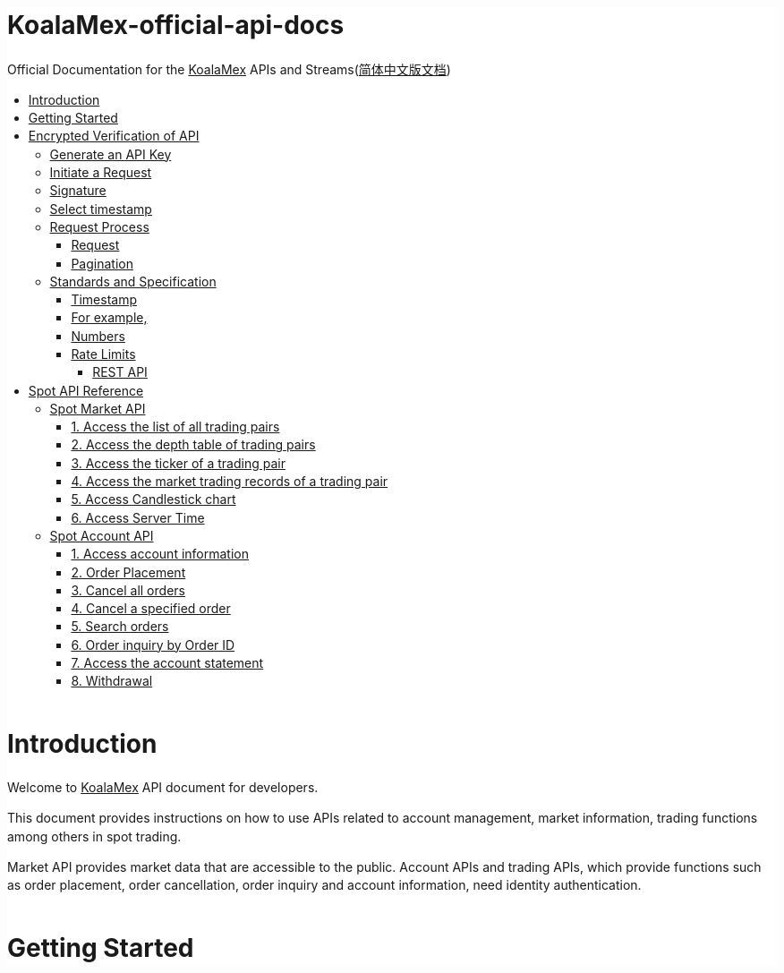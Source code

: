 KoalaMex-official-api-docs
============================================
Official Documentation for the [KoalaMex][] APIs and Streams([简体中文版文档][])



- [Introduction](#introduction)
- [Getting Started](#getting-started)
- [Encrypted Verification of API](#encrypted-verification-of-api)
    - [Generate an API Key](#generate-an-api-key)
    - [Initiate a Request](#initiate-a-request)
    - [Signature](#signature)
    - [Select timestamp](#select-timestamp)
    - [Request Process](#request-process)
        - [Request](#request)
        - [Pagination](#pagination)
    - [Standards and Specification](#standards-and-specification)
        - [Timestamp](#timestamp)
        - [For example,](#for-example)
        - [Numbers](#numbers)
        - [Rate Limits](#rate-limits)
            - [REST API](#rest-api)
- [Spot API Reference](#spot-api-reference)
    - [Spot Market API](#spot-market-api)
        - [1. Access the list of all trading pairs](#1-access-the-list-of-all-trading-pairs)
        - [2. Access the depth table of trading pairs](#2-access-the-depth-table-of-trading-pairs)
        - [3. Access the ticker of a trading pair](#3-access-the-ticker-of-a-trading-pair)
        - [4. Access the market trading records of a trading pair](#4-access-the-market-trading-records-of-a-trading-pair)
        - [5. Access Candlestick chart](#5-access-candlestick-chart)
        - [6. Access Server Time](#6-access-server-time)
    - [Spot Account API](#spot-account-api)
        - [1. Access account information](#1-access-account-information)
        - [2. Order Placement](#2-order-placement)
        - [3. Cancel all orders](#3-cancel-all-orders)
        - [4. Cancel a specified order](#4-cancel-a-specified-order)
        - [5. Search orders](#5-search-orders)
        - [6. Order inquiry by Order ID](#6-order-inquiry-by-order-id)
        - [7. Access the account statement](#7-access-the-account-statement)
        - [8. Withdrawal](#8-withdrawal)


# Introduction
Welcome to [KoalaMex][] API document for developers.

This document provides instructions on how to use APIs related to account management, market information, trading functions among others in spot trading.

Market API provides market data that are accessible to the public. Account APIs and trading APIs, which provide functions such as order placement, order cancellation, order inquiry and account information, need identity authentication.

# Getting Started


[KoalaMex]: https://www.KoalaMex.com 
[简体中文版文档]: https://github.com/KoalaMexAPI/official-docs/blob/master/README.md
[Unix Epoch]: https://en.wikipedia.org/wiki/Unix_time